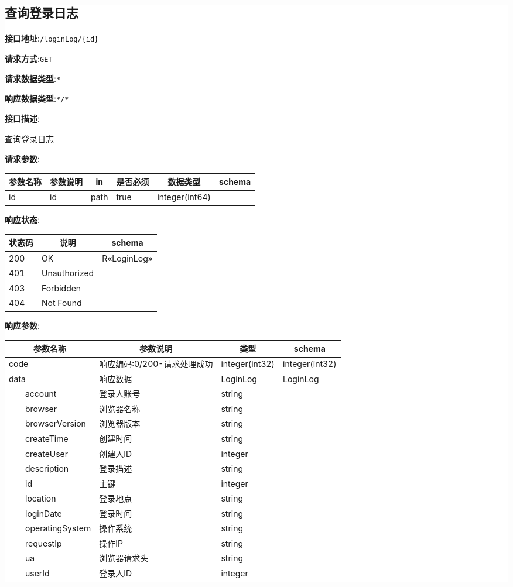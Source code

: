 
## 查询登录日志


**接口地址**:`/loginLog/{id}`


**请求方式**:`GET`


**请求数据类型**:`*`


**响应数据类型**:`*/*`


**接口描述**:<p>查询登录日志</p>



**请求参数**:


| 参数名称 | 参数说明 | in    | 是否必须 | 数据类型 | schema |
| -------- | -------- | ----- | -------- | -------- | ------ |
|id|id|path|true|integer(int64)||


**响应状态**:


| 状态码 | 说明 | schema |
| -------- | -------- | ----- | 
|200|OK|R«LoginLog»|
|401|Unauthorized||
|403|Forbidden||
|404|Not Found||


**响应参数**:


| 参数名称 | 参数说明 | 类型 | schema |
| -------- | -------- | ----- |----- | 
|code|响应编码:0/200-请求处理成功|integer(int32)|integer(int32)|
|data|响应数据|LoginLog|LoginLog|
|&emsp;&emsp;account|登录人账号|string||
|&emsp;&emsp;browser|浏览器名称|string||
|&emsp;&emsp;browserVersion|浏览器版本|string||
|&emsp;&emsp;createTime|创建时间|string||
|&emsp;&emsp;createUser|创建人ID|integer||
|&emsp;&emsp;description|登录描述|string||
|&emsp;&emsp;id|主键|integer||
|&emsp;&emsp;location|登录地点|string||
|&emsp;&emsp;loginDate|登录时间|string||
|&emsp;&emsp;operatingSystem|操作系统|string||
|&emsp;&emsp;requestIp|操作IP|string||
|&emsp;&emsp;ua|浏览器请求头|string||
|&emsp;&emsp;userId|登录人ID|integer||